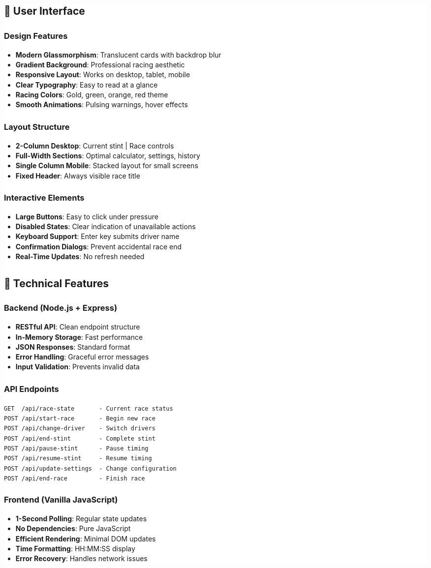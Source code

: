 ## 🎨 User Interface

### Design Features
- **Modern Glassmorphism**: Translucent cards with backdrop blur
- **Gradient Background**: Professional racing aesthetic
- **Responsive Layout**: Works on desktop, tablet, mobile
- **Clear Typography**: Easy to read at a glance
- **Racing Colors**: Gold, green, orange, red theme
- **Smooth Animations**: Pulsing warnings, hover effects

### Layout Structure
- **2-Column Desktop**: Current stint | Race controls
- **Full-Width Sections**: Optimal calculator, settings, history
- **Single Column Mobile**: Stacked layout for small screens
- **Fixed Header**: Always visible race title

### Interactive Elements
- **Large Buttons**: Easy to click under pressure
- **Disabled States**: Clear indication of unavailable actions
- **Keyboard Support**: Enter key submits driver name
- **Confirmation Dialogs**: Prevent accidental race end
- **Real-Time Updates**: No refresh needed

## 🔧 Technical Features

### Backend (Node.js + Express)
- **RESTful API**: Clean endpoint structure
- **In-Memory Storage**: Fast performance
- **JSON Responses**: Standard format
- **Error Handling**: Graceful error messages
- **Input Validation**: Prevents invalid data

### API Endpoints
```
GET  /api/race-state       - Current race status
POST /api/start-race       - Begin new race
POST /api/change-driver    - Switch drivers
POST /api/end-stint        - Complete stint
POST /api/pause-stint      - Pause timing
POST /api/resume-stint     - Resume timing
POST /api/update-settings  - Change configuration
POST /api/end-race         - Finish race
```

### Frontend (Vanilla JavaScript)
- **1-Second Polling**: Regular state updates
- **No Dependencies**: Pure JavaScript
- **Efficient Rendering**: Minimal DOM updates
- **Time Formatting**: HH:MM:SS display
- **Error Recovery**: Handles network issues

